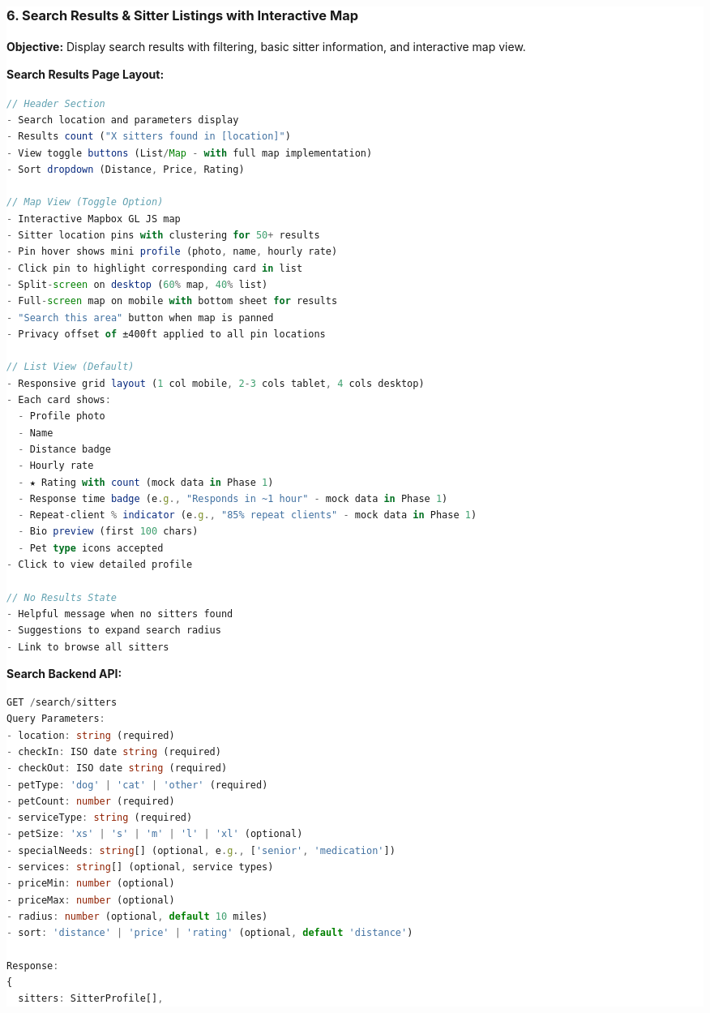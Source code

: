 ### 6. Search Results & Sitter Listings with Interactive Map

**Objective:** Display search results with filtering, basic sitter information, and interactive map view.

**Search Results Page Layout:**
```typescript
// Header Section
- Search location and parameters display
- Results count ("X sitters found in [location]")
- View toggle buttons (List/Map - with full map implementation)
- Sort dropdown (Distance, Price, Rating)

// Map View (Toggle Option)
- Interactive Mapbox GL JS map
- Sitter location pins with clustering for 50+ results
- Pin hover shows mini profile (photo, name, hourly rate)
- Click pin to highlight corresponding card in list
- Split-screen on desktop (60% map, 40% list)
- Full-screen map on mobile with bottom sheet for results
- "Search this area" button when map is panned
- Privacy offset of ±400ft applied to all pin locations

// List View (Default)
- Responsive grid layout (1 col mobile, 2-3 cols tablet, 4 cols desktop)
- Each card shows: 
  - Profile photo
  - Name
  - Distance badge
  - Hourly rate
  - ★ Rating with count (mock data in Phase 1)
  - Response time badge (e.g., "Responds in ~1 hour" - mock data in Phase 1)
  - Repeat-client % indicator (e.g., "85% repeat clients" - mock data in Phase 1)
  - Bio preview (first 100 chars)
  - Pet type icons accepted
- Click to view detailed profile

// No Results State
- Helpful message when no sitters found
- Suggestions to expand search radius
- Link to browse all sitters
```

**Search Backend API:**
```typescript
GET /search/sitters
Query Parameters:
- location: string (required)
- checkIn: ISO date string (required)
- checkOut: ISO date string (required)
- petType: 'dog' | 'cat' | 'other' (required)
- petCount: number (required)
- serviceType: string (required)
- petSize: 'xs' | 's' | 'm' | 'l' | 'xl' (optional)
- specialNeeds: string[] (optional, e.g., ['senior', 'medication'])
- services: string[] (optional, service types)
- priceMin: number (optional)
- priceMax: number (optional)
- radius: number (optional, default 10 miles)
- sort: 'distance' | 'price' | 'rating' (optional, default 'distance')

Response:
{
  sitters: SitterProfile[],
```